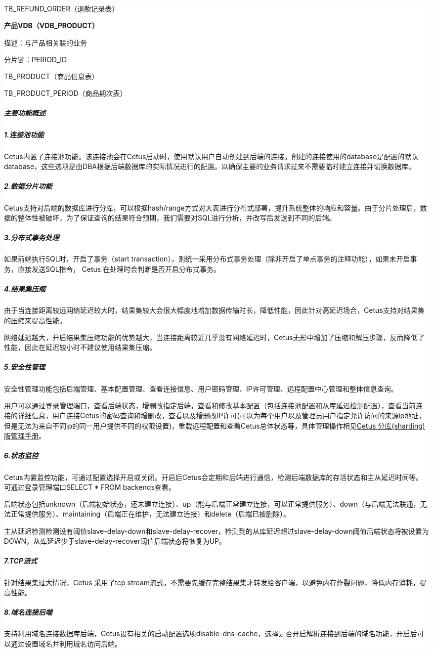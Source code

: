 TB_REFUND_ORDER（退款记录表）

**产品VDB（VDB_PRODUCT）**

描述：与产品相关联的业务

分片键：PERIOD_ID

TB_PRODUCT（商品信息表）

TB_PRODUCT_PERIOD（商品期次表）

##### 主要功能概述 ######

##### 1.连接池功能 #####

Cetus内置了连接池功能。该连接池会在Cetus启动时，使用默认用户自动创建到后端的连接。创建的连接使用的database是配置的默认database，这些选项是由DBA根据后端数据库的实际情况进行的配置。以确保主要的业务请求过来不需要临时建立连接并切换数据库。

##### 2.数据分片功能 #####

Cetus支持对后端的数据库进行分库，可以根据hash/range方式对大表进行分布式部署，提升系统整体的响应和容量。由于分片处理后，数据的整体性被破坏，为了保证查询的结果符合预期，我们需要对SQL进行分析，并改写后发送到不同的后端。

##### 3.分布式事务处理 ######

如果前端执行SQL时，开启了事务（start transaction），则统一采用分布式事务处理（除非开启了单点事务的注释功能），如果未开启事务，直接发送SQL指令， Cetus 在处理时会判断是否开启分布式事务。

##### 4.结果集压缩 #####

由于当连接距离较远网络延迟较大时，结果集较大会很大幅度地增加数据传输时长，降低性能，因此针对高延迟场合，Cetus支持对结果集的压缩来提高性能。

网络延迟越大，开启结果集压缩功能的优势越大，当连接距离较近几乎没有网络延迟时，Cetus无形中增加了压缩和解压步骤，反而降低了性能，因此在延迟较小时不建议使用结果集压缩。

##### 5.安全性管理 #####

安全性管理功能包括后端管理、基本配置管理、查看连接信息、用户密码管理、IP许可管理、远程配置中心管理和整体信息查询。

用户可以通过登录管理端口，查看后端状态，增删改指定后端，查看和修改基本配置（包括连接池配置和从库延迟检测配置），查看当前连接的详细信息，用户连接Cetus的密码查询和增删改，查看以及增删改IP许可(可以为每个用户以及管理员用户指定允许访问的来源ip地址，但是无法为来自不同ip的同一用户提供不同的权限设置)，重载远程配置和查看Cetus总体状态等，具体管理操作相见[Cetus 分库(sharding)版管理手册](https://github.com/Lede-Inc/cetus/blob/master/doc/cetus-shard-admin.md)。

##### 6.状态监控 #####

Cetus内置监控功能，可通过配置选择开启或关闭。开启后Cetus会定期和后端进行通信，检测后端数据库的存活状态和主从延迟时间等。可通过登录管理端口SELECT * FROM backends查看。

后端状态包括unknown（后端初始状态，还未建立连接）、up（能与后端正常建立连接，可以正常提供服务）、down（与后端无法联通，无法正常提供服务）、maintaining（后端正在维护，无法建立连接）和delete（后端已被删除）。

主从延迟检测检测设有阈值slave-delay-down和slave-delay-recover，检测到的从库延迟超过slave-delay-down阈值后端状态将被设置为DOWN，从库延迟少于slave-delay-recover阈值后端状态将恢复为UP。

##### 7.TCP流式 #####

针对结果集过大情况，Cetus 采用了tcp stream流式，不需要先缓存完整结果集才转发给客户端，以避免内存炸裂问题，降低内存消耗，提高性能。

##### 8.域名连接后端 #####

支持利用域名连接数据库后端，Cetus设有相关的启动配置选项disable-dns-cache，选择是否开启解析连接到后端的域名功能，开启后可以通过设置域名并利用域名访问后端。
